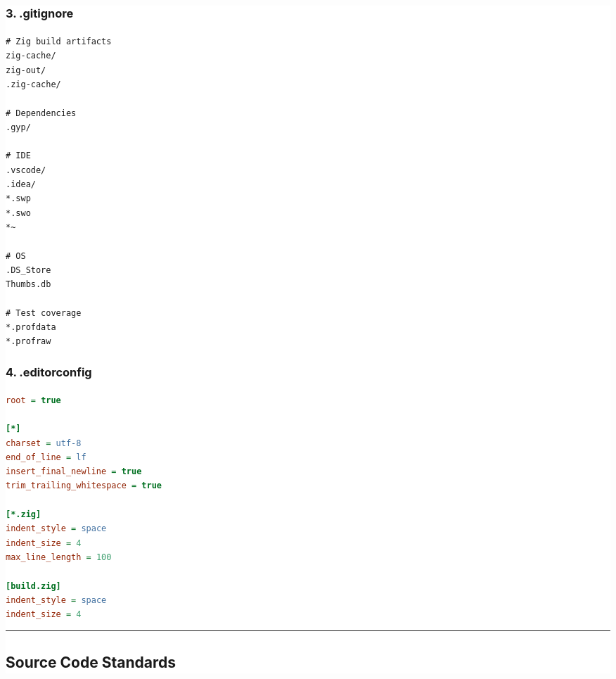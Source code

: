 ### 3. .gitignore

```gitignore
# Zig build artifacts
zig-cache/
zig-out/
.zig-cache/

# Dependencies
.gyp/

# IDE
.vscode/
.idea/
*.swp
*.swo
*~

# OS
.DS_Store
Thumbs.db

# Test coverage
*.profdata
*.profraw
```

### 4. .editorconfig

```ini
root = true

[*]
charset = utf-8
end_of_line = lf
insert_final_newline = true
trim_trailing_whitespace = true

[*.zig]
indent_style = space
indent_size = 4
max_line_length = 100

[build.zig]
indent_style = space
indent_size = 4
```

---

## Source Code Standards
